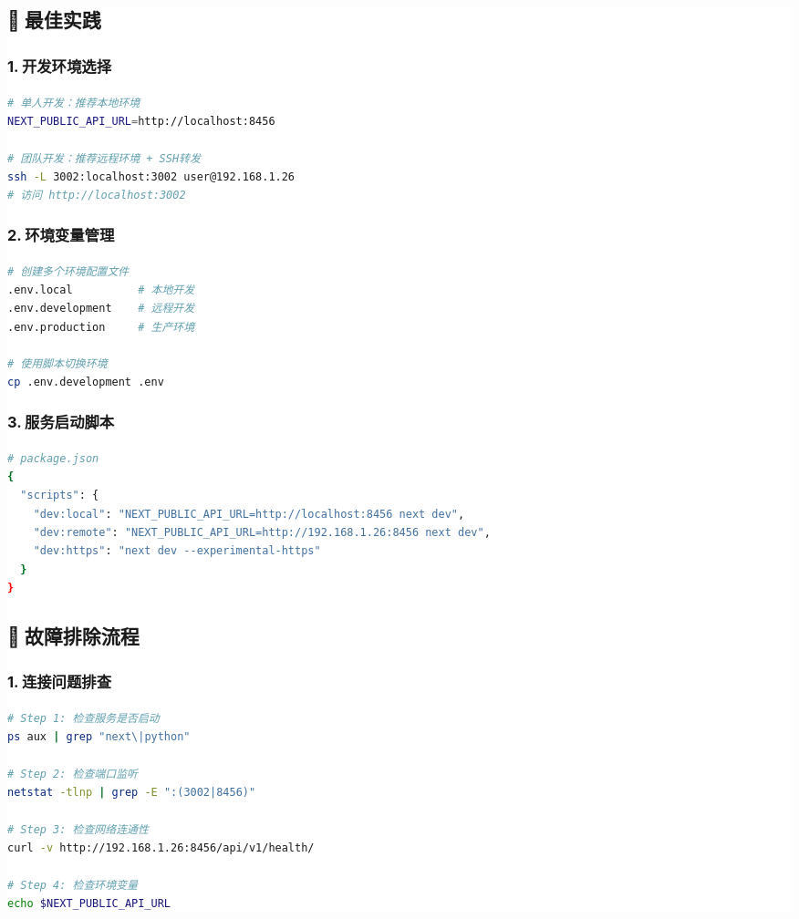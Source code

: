 ## 🚀 最佳实践

### 1. 开发环境选择

```bash
# 单人开发：推荐本地环境
NEXT_PUBLIC_API_URL=http://localhost:8456

# 团队开发：推荐远程环境 + SSH转发
ssh -L 3002:localhost:3002 user@192.168.1.26
# 访问 http://localhost:3002
```

### 2. 环境变量管理

```bash
# 创建多个环境配置文件
.env.local          # 本地开发
.env.development    # 远程开发
.env.production     # 生产环境

# 使用脚本切换环境
cp .env.development .env
```

### 3. 服务启动脚本

```bash
# package.json
{
  "scripts": {
    "dev:local": "NEXT_PUBLIC_API_URL=http://localhost:8456 next dev",
    "dev:remote": "NEXT_PUBLIC_API_URL=http://192.168.1.26:8456 next dev",
    "dev:https": "next dev --experimental-https"
  }
}
```

## 🔧 故障排除流程

### 1. 连接问题排查

```bash
# Step 1: 检查服务是否启动
ps aux | grep "next\|python"

# Step 2: 检查端口监听
netstat -tlnp | grep -E ":(3002|8456)"

# Step 3: 检查网络连通性
curl -v http://192.168.1.26:8456/api/v1/health/

# Step 4: 检查环境变量
echo $NEXT_PUBLIC_API_URL
```
